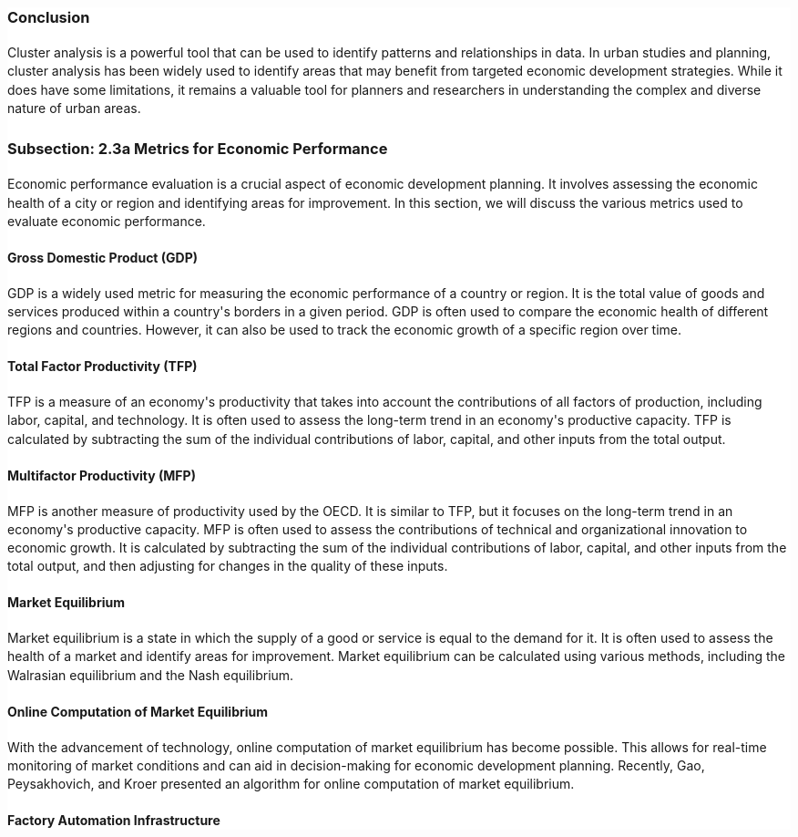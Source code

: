 ### Conclusion

Cluster analysis is a powerful tool that can be used to identify patterns and relationships in data. In urban studies and planning, cluster analysis has been widely used to identify areas that may benefit from targeted economic development strategies. While it does have some limitations, it remains a valuable tool for planners and researchers in understanding the complex and diverse nature of urban areas.





### Subsection: 2.3a Metrics for Economic Performance

Economic performance evaluation is a crucial aspect of economic development planning. It involves assessing the economic health of a city or region and identifying areas for improvement. In this section, we will discuss the various metrics used to evaluate economic performance.

#### Gross Domestic Product (GDP)

GDP is a widely used metric for measuring the economic performance of a country or region. It is the total value of goods and services produced within a country's borders in a given period. GDP is often used to compare the economic health of different regions and countries. However, it can also be used to track the economic growth of a specific region over time.

#### Total Factor Productivity (TFP)

TFP is a measure of an economy's productivity that takes into account the contributions of all factors of production, including labor, capital, and technology. It is often used to assess the long-term trend in an economy's productive capacity. TFP is calculated by subtracting the sum of the individual contributions of labor, capital, and other inputs from the total output.

#### Multifactor Productivity (MFP)

MFP is another measure of productivity used by the OECD. It is similar to TFP, but it focuses on the long-term trend in an economy's productive capacity. MFP is often used to assess the contributions of technical and organizational innovation to economic growth. It is calculated by subtracting the sum of the individual contributions of labor, capital, and other inputs from the total output, and then adjusting for changes in the quality of these inputs.

#### Market Equilibrium

Market equilibrium is a state in which the supply of a good or service is equal to the demand for it. It is often used to assess the health of a market and identify areas for improvement. Market equilibrium can be calculated using various methods, including the Walrasian equilibrium and the Nash equilibrium.

#### Online Computation of Market Equilibrium

With the advancement of technology, online computation of market equilibrium has become possible. This allows for real-time monitoring of market conditions and can aid in decision-making for economic development planning. Recently, Gao, Peysakhovich, and Kroer presented an algorithm for online computation of market equilibrium.

#### Factory Automation Infrastructure
